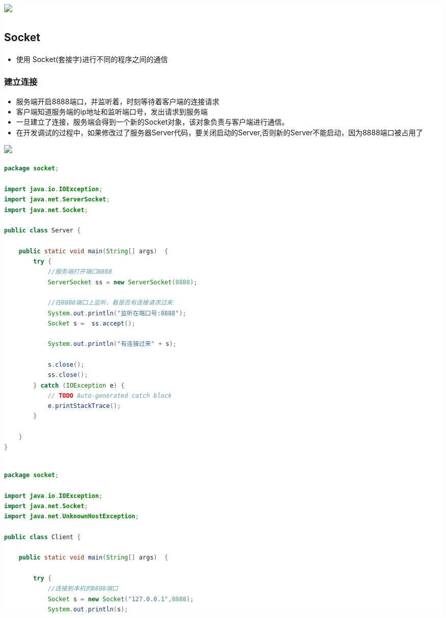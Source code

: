 ![](http://stepimagewm.how2j.cn/2717.png)



## Socket

- 使用 Socket(套接字)进行不同的程序之间的通信

### 建立连接

- 服务端开启8888端口，并监听着，时刻等待着客户端的连接请求
- 客户端知道服务端的ip地址和监听端口号，发出请求到服务端 
- 一旦建立了连接，服务端会得到一个新的Socket对象，该对象负责与客户端进行通信。 
- 在开发调试的过程中，如果修改过了服务器Server代码，要关闭启动的Server,否则新的Server不能启动，因为8888端口被占用了

![](http://stepimagewm.how2j.cn/882.png)

```java
package socket;
 
import java.io.IOException;
import java.net.ServerSocket;
import java.net.Socket;
  
public class Server {
  
    public static void main(String[] args)  {
        try {
			//服务端打开端口8888
			ServerSocket ss = new ServerSocket(8888);
			  
			//在8888端口上监听，看是否有连接请求过来
			System.out.println("监听在端口号:8888");
			Socket s =  ss.accept();
			  
			System.out.println("有连接过来" + s);
			
			s.close();
			ss.close();
		} catch (IOException e) {
			// TODO Auto-generated catch block
			e.printStackTrace();
		}
          
    }
}

```

```java

package socket;
 
import java.io.IOException;
import java.net.Socket;
import java.net.UnknownHostException;
  
public class Client {
  
    public static void main(String[] args)  {
          
        try {
			//连接到本机的8888端口
			Socket s = new Socket("127.0.0.1",8888);
			System.out.println(s);
```